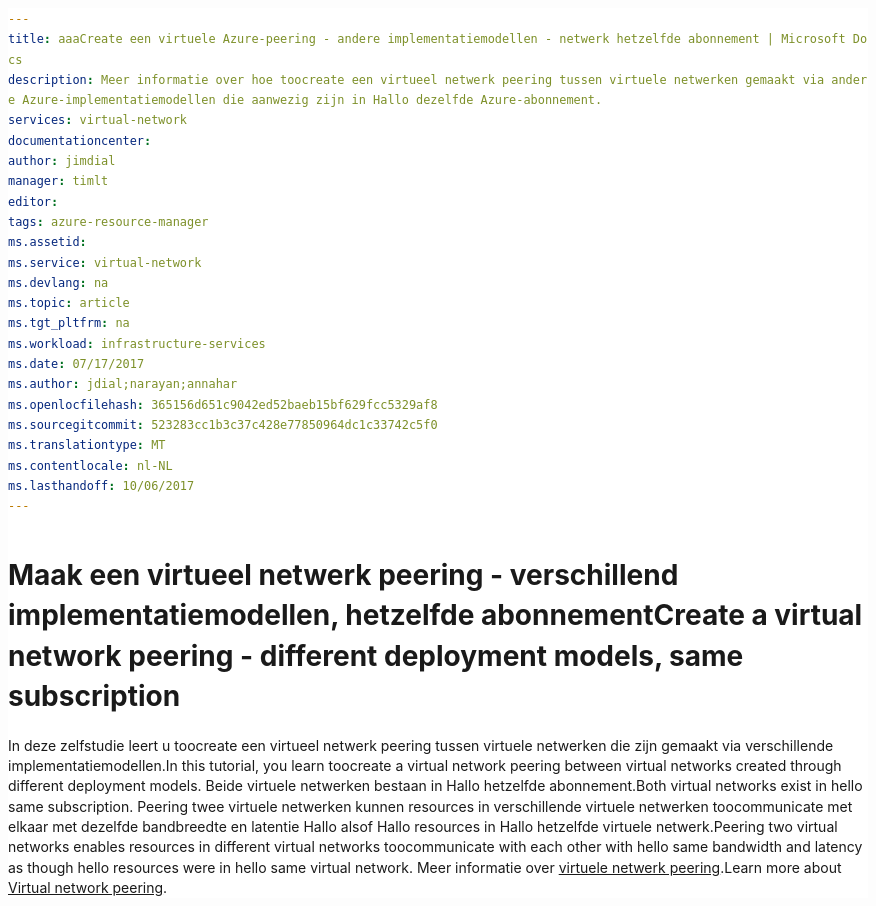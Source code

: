 ```yaml
---
title: aaaCreate een virtuele Azure-peering - andere implementatiemodellen - netwerk hetzelfde abonnement | Microsoft Docs
description: Meer informatie over hoe toocreate een virtueel netwerk peering tussen virtuele netwerken gemaakt via andere Azure-implementatiemodellen die aanwezig zijn in Hallo dezelfde Azure-abonnement.
services: virtual-network
documentationcenter: 
author: jimdial
manager: timlt
editor: 
tags: azure-resource-manager
ms.assetid: 
ms.service: virtual-network
ms.devlang: na
ms.topic: article
ms.tgt_pltfrm: na
ms.workload: infrastructure-services
ms.date: 07/17/2017
ms.author: jdial;narayan;annahar
ms.openlocfilehash: 365156d651c9042ed52baeb15bf629fcc5329af8
ms.sourcegitcommit: 523283cc1b3c37c428e77850964dc1c33742c5f0
ms.translationtype: MT
ms.contentlocale: nl-NL
ms.lasthandoff: 10/06/2017
---
```

# <a name="create-a-virtual-network-peering---different-deployment-models-same-subscription"></a><span data-ttu-id="07620-103">Maak een virtueel netwerk peering - verschillend implementatiemodellen, hetzelfde abonnement</span><span class="sxs-lookup"><span data-stu-id="07620-103">Create a virtual network peering - different deployment models, same subscription</span></span> 

<span data-ttu-id="07620-104">In deze zelfstudie leert u toocreate een virtueel netwerk peering tussen virtuele netwerken die zijn gemaakt via verschillende implementatiemodellen.</span><span class="sxs-lookup"><span data-stu-id="07620-104">In this tutorial, you learn toocreate a virtual network peering between virtual networks created through different deployment models.</span></span> <span data-ttu-id="07620-105">Beide virtuele netwerken bestaan in Hallo hetzelfde abonnement.</span><span class="sxs-lookup"><span data-stu-id="07620-105">Both virtual networks exist in hello same subscription.</span></span> <span data-ttu-id="07620-106">Peering twee virtuele netwerken kunnen resources in verschillende virtuele netwerken toocommunicate met elkaar met dezelfde bandbreedte en latentie Hallo alsof Hallo resources in Hallo hetzelfde virtuele netwerk.</span><span class="sxs-lookup"><span data-stu-id="07620-106">Peering two virtual networks enables resources in different virtual networks toocommunicate with each other with hello same bandwidth and latency as though hello resources were in hello same virtual network.</span></span> <span data-ttu-id="07620-107">Meer informatie over [virtuele netwerk peering](virtual-network-peering-overview.md).</span><span class="sxs-lookup"><span data-stu-id="07620-107">Learn more about [Virtual network peering](virtual-network-peering-overview.md).</span></span> 
